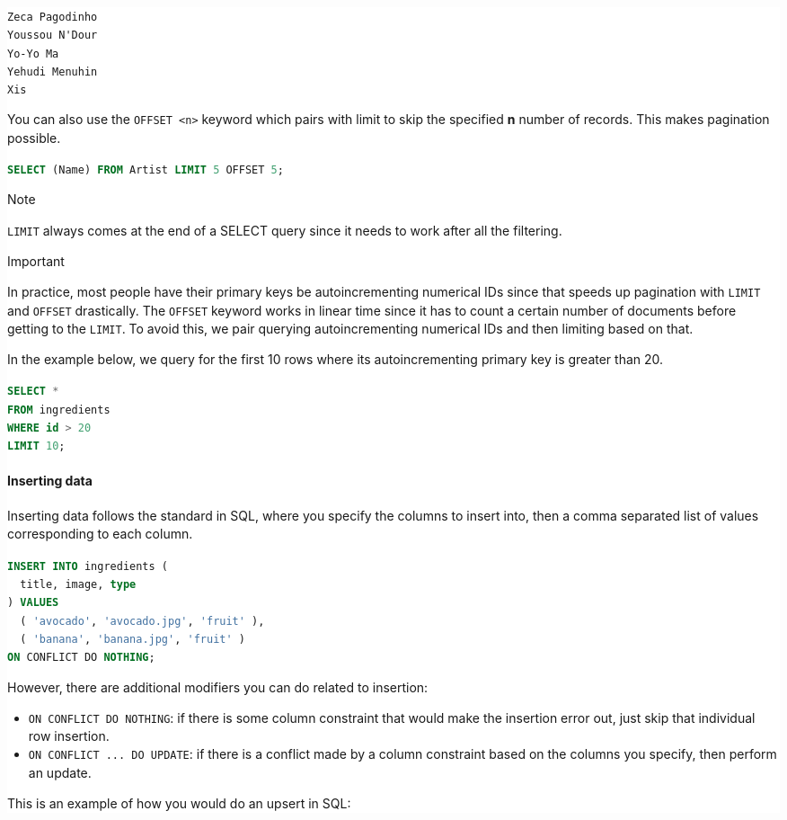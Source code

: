 ```
Zeca Pagodinho
Youssou N'Dour
Yo-Yo Ma
Yehudi Menuhin
Xis
```

You can also use the `OFFSET <n>` keyword which pairs with limit to skip the specified **n** number of records. This makes pagination possible.

```sql
SELECT (Name) FROM Artist LIMIT 5 OFFSET 5;
```


> [!NOTE] 
> `LIMIT` always comes at the end of a SELECT query since it needs to work after all the filtering.

> [!IMPORTANT]
> In practice, most people have their primary keys be autoincrementing numerical IDs since that speeds up pagination with `LIMIT` and `OFFSET` drastically. The `OFFSET` keyword works in linear time since it has to count a certain number of documents before getting to the `LIMIT`. To avoid this, we pair querying autoincrementing numerical IDs and then limiting based on that.

In the example below, we query for the first 10 rows where its autoincrementing primary key is greater than 20.

```sql
SELECT *
FROM ingredients
WHERE id > 20
LIMIT 10;
```



#### Inserting data

Inserting data follows the standard in SQL, where you specify the columns to insert into, then a comma separated list of values corresponding to each column.

```sql
INSERT INTO ingredients (
  title, image, type
) VALUES
  ( 'avocado', 'avocado.jpg', 'fruit' ),
  ( 'banana', 'banana.jpg', 'fruit' )
ON CONFLICT DO NOTHING;
```

However, there are additional modifiers you can do related to insertion:

- `ON CONFLICT DO NOTHING`: if there is some column constraint that would make the insertion error out, just skip that individual row insertion.
- `ON CONFLICT ... DO UPDATE`: if there is a conflict made by a column constraint based on the columns you specify, then perform an update.

This is an example of how you would do an upsert in SQL:

